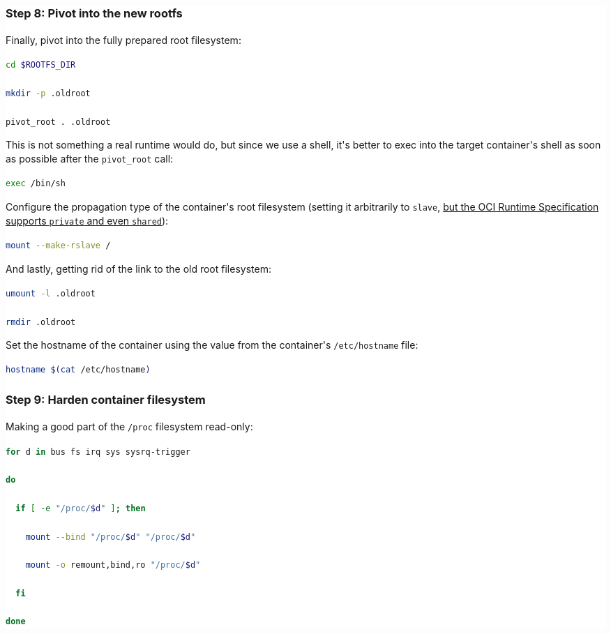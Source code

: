 ### Step 8: Pivot into the new rootfs

Finally, pivot into the fully prepared root filesystem:

```sh
cd $ROOTFS_DIR

mkdir -p .oldroot

pivot_root . .oldroot
```

This is not something a real runtime would do, but since we use a shell, it's better to exec into the target container's shell as soon as possible after the `pivot_root` call:

```sh
exec /bin/sh
```

Configure the propagation type of the container's root filesystem (setting it arbitrarily to `slave`, [but the OCI Runtime Specification supports `private` and even `shared`](https://github.com/opencontainers/runtime-spec/blob/383cadbf08c0be925b62a4532e99a538249797e6/config-linux.md#rootfs-mount-propagation)):

```sh
mount --make-rslave /
```

And lastly, getting rid of the link to the old root filesystem:

```sh
umount -l .oldroot

rmdir .oldroot
```

Set the hostname of the container using the value from the container's `/etc/hostname` file:

```sh
hostname $(cat /etc/hostname)
```

### Step 9: Harden container filesystem

Making a good part of the `/proc` filesystem read-only:

```sh
for d in bus fs irq sys sysrq-trigger

do

  if [ -e "/proc/$d" ]; then

    mount --bind "/proc/$d" "/proc/$d"

    mount -o remount,bind,ro "/proc/$d"

  fi

done
```
